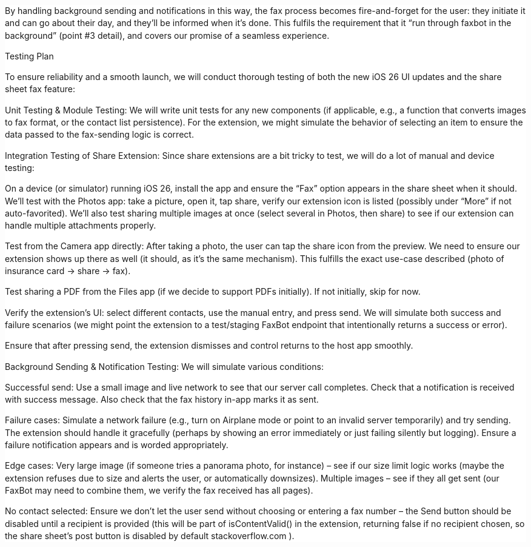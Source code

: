 By handling background sending and notifications in this way, the fax process becomes fire-and-forget for the user: they initiate it and can go about their day, and they’ll be informed when it’s done. This fulfils the requirement that it “run through faxbot in the background” (point #3 detail), and covers our promise of a seamless experience.

Testing Plan

To ensure reliability and a smooth launch, we will conduct thorough testing of both the new iOS 26 UI updates and the share sheet fax feature:

Unit Testing & Module Testing: We will write unit tests for any new components (if applicable, e.g., a function that converts images to fax format, or the contact list persistence). For the extension, we might simulate the behavior of selecting an item to ensure the data passed to the fax-sending logic is correct.

Integration Testing of Share Extension: Since share extensions are a bit tricky to test, we will do a lot of manual and device testing:

On a device (or simulator) running iOS 26, install the app and ensure the “Fax” option appears in the share sheet when it should. We’ll test with the Photos app: take a picture, open it, tap share, verify our extension icon is listed (possibly under “More” if not auto-favorited). We’ll also test sharing multiple images at once (select several in Photos, then share) to see if our extension can handle multiple attachments properly.

Test from the Camera app directly: After taking a photo, the user can tap the share icon from the preview. We need to ensure our extension shows up there as well (it should, as it’s the same mechanism). This fulfills the exact use-case described (photo of insurance card -> share -> fax).

Test sharing a PDF from the Files app (if we decide to support PDFs initially). If not initially, skip for now.

Verify the extension’s UI: select different contacts, use the manual entry, and press send. We will simulate both success and failure scenarios (we might point the extension to a test/staging FaxBot endpoint that intentionally returns a success or error).

Ensure that after pressing send, the extension dismisses and control returns to the host app smoothly.

Background Sending & Notification Testing: We will simulate various conditions:

Successful send: Use a small image and live network to see that our server call completes. Check that a notification is received with success message. Also check that the fax history in-app marks it as sent.

Failure cases: Simulate a network failure (e.g., turn on Airplane mode or point to an invalid server temporarily) and try sending. The extension should handle it gracefully (perhaps by showing an error immediately or just failing silently but logging). Ensure a failure notification appears and is worded appropriately.

Edge cases: Very large image (if someone tries a panorama photo, for instance) – see if our size limit logic works (maybe the extension refuses due to size and alerts the user, or automatically downsizes). Multiple images – see if they all get sent (our FaxBot may need to combine them, we verify the fax received has all pages).

No contact selected: Ensure we don’t let the user send without choosing or entering a fax number – the Send button should be disabled until a recipient is provided (this will be part of isContentValid() in the extension, returning false if no recipient chosen, so the share sheet’s post button is disabled by default
stackoverflow.com
).
